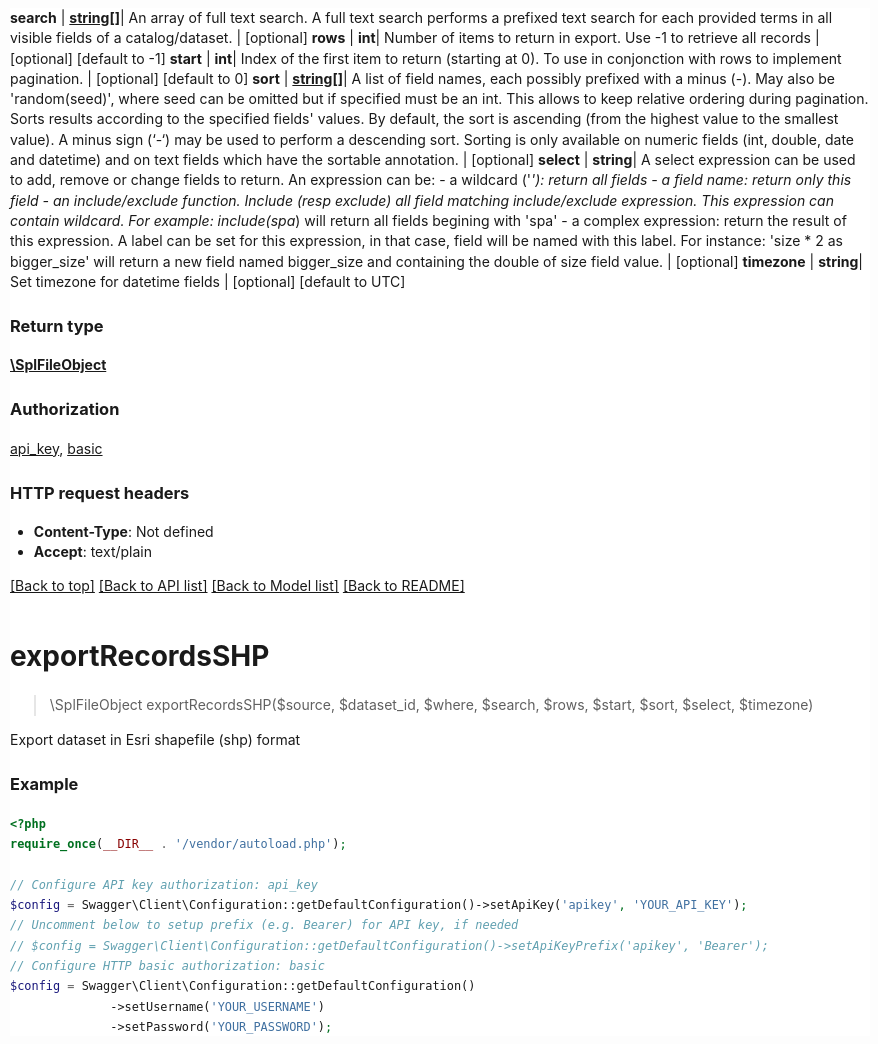  **search** | [**string[]**](../Model/string.md)| An array of full text search.  A full text search performs a prefixed text search for each provided terms in all visible fields of a catalog/dataset. | [optional]
 **rows** | **int**| Number of items to return in export.  Use -1 to retrieve all records | [optional] [default to -1]
 **start** | **int**| Index of the first item to return (starting at 0).  To use in conjonction with rows to implement pagination. | [optional] [default to 0]
 **sort** | [**string[]**](../Model/string.md)| A list of field names, each possibly prefixed with a minus (-).  May also be &#39;random(seed)&#39;, where seed can be omitted but if specified must be an int. This allows to keep relative ordering during pagination.  Sorts results according to the specified fields&#39; values. By default, the sort is ascending (from the highest value to the smallest value). A minus sign (‘-‘) may be used to perform a descending sort. Sorting is only available on numeric fields (int, double, date and datetime) and on text fields which have the sortable annotation. | [optional]
 **select** | **string**| A select expression can be used to add, remove or change fields to return. An expression can be:   - a wildcard (&#39;*&#39;): return all fields   - a field name: return only this field   - an include/exclude function. Include (resp exclude) all field matching include/exclude expression. This expression can contain wildcard. For example: include(spa*) will return all fields begining with &#39;spa&#39;   - a complex expression: return the result of this expression. A label can be set for this expression, in that case, field will be named with this label. For instance: &#39;size * 2 as bigger_size&#39; will return a new field named bigger_size and containing the double of size field value. | [optional]
 **timezone** | **string**| Set timezone for datetime fields | [optional] [default to UTC]

### Return type

[**\SplFileObject**](../Model/\SplFileObject.md)

### Authorization

[api_key](../../README.md#api_key), [basic](../../README.md#basic)

### HTTP request headers

 - **Content-Type**: Not defined
 - **Accept**: text/plain

[[Back to top]](#) [[Back to API list]](../../README.md#documentation-for-api-endpoints) [[Back to Model list]](../../README.md#documentation-for-models) [[Back to README]](../../README.md)

# **exportRecordsSHP**
> \SplFileObject exportRecordsSHP($source, $dataset_id, $where, $search, $rows, $start, $sort, $select, $timezone)



Export dataset in Esri shapefile (shp) format

### Example
```php
<?php
require_once(__DIR__ . '/vendor/autoload.php');

// Configure API key authorization: api_key
$config = Swagger\Client\Configuration::getDefaultConfiguration()->setApiKey('apikey', 'YOUR_API_KEY');
// Uncomment below to setup prefix (e.g. Bearer) for API key, if needed
// $config = Swagger\Client\Configuration::getDefaultConfiguration()->setApiKeyPrefix('apikey', 'Bearer');
// Configure HTTP basic authorization: basic
$config = Swagger\Client\Configuration::getDefaultConfiguration()
              ->setUsername('YOUR_USERNAME')
              ->setPassword('YOUR_PASSWORD');


```